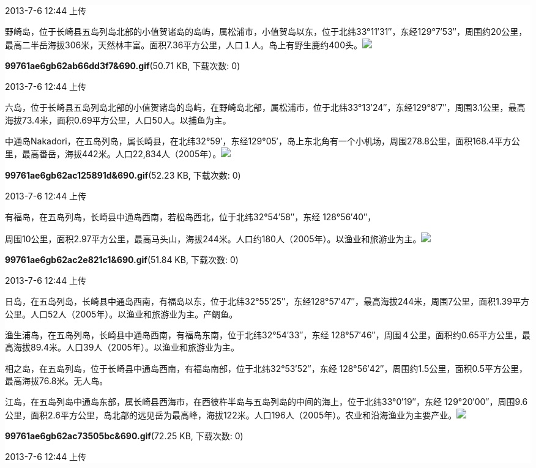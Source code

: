 
2013-7-6 12:44 上传



野崎岛，位于长崎县五岛列岛北部的小值贺诸岛的岛屿，属松浦市，小值贺岛以东，位于北纬33°11′31″，东经129°7′53″，周围约20公里，最高二半岳海拔306米，天然林丰富。面积7.36平方公里，人口１人。岛上有野生鹿约400头。![](https://cdn.jsdelivr.net/gh/lzjluzijie/beichao@main/static/img/124451clsllb7kd5qfv737.gif)



**99761ae6gb62ab66dd3f7&690.gif**(50.71 KB, 下载次数: 0)



2013-7-6 12:44 上传



六岛，位于长崎县五岛列岛北部的小值贺诸岛的岛屿，在野崎岛北部，属松浦市，位于北纬33°13′24″，东经129°8′7″，周围3.1公里，最高海拔73.4米，面积0.69平方公里，人口50人。以捕鱼为主。 

中通岛Nakadori，在五岛列岛，属长崎县，在北纬32°59′，东经129°05′，岛上东北角有一个小机场，周围278.8公里，面积168.4平方公里，最高番岳，海拔442米。人口22,834人（2005年）。![](https://cdn.jsdelivr.net/gh/lzjluzijie/beichao@main/static/img/124451ozkcndw4zop98z9o.gif)



**99761ae6gb62ac125891d&690.gif**(52.23 KB, 下载次数: 0)



2013-7-6 12:44 上传



有福岛，在五岛列岛，长崎县中通岛西南，若松岛西北，位于北纬32°54′58″，东经 128°56′40″，

周围10公里，面积2.97平方公里，最高马头山，海拔244米。人口约180人（2005年）。以渔业和旅游业为主。![](https://cdn.jsdelivr.net/gh/lzjluzijie/beichao@main/static/img/124451dz79qjuee7cxdcx9.gif)



**99761ae6gb62ac2e821c1&690.gif**(51.84 KB, 下载次数: 0)



2013-7-6 12:44 上传



日岛，在五岛列岛，长崎县中通岛西南，有福岛以东，位于北纬32°55′25″，东经128°57′47″，最高海拔244米，周围7公里，面积1.39平方公里。人口52人（2005年）。以渔业和旅游业为主。产鲷鱼。

渔生浦岛，在五岛列岛，长崎县中通岛西南，有福岛东南，位于北纬32°54′33″，东经 128°57′46″，周围４公里，面积约0.65平方公里，最高海拔89.4米。人口39人（2005年）。以渔业和旅游业为主。 

相之岛，在五岛列岛，位于长崎县中通岛西南，有福岛南部，位于北纬32°53′52″，东经 128°56′42″，周围约1.5公里，面积0.5平方公里，最高海拔76.8米。无人岛。

江岛，在五岛列岛中通岛东部，属长崎县西海市，在西彼杵半岛与五岛列岛的中间的海上，位于北纬33°0′19″，东经 129°20′00″，周围9.6公里，面积2.6平方公里，岛北部的远见岳为最高峰，海拔122米。人口196人（2005年）。农业和沿海渔业为主要产业。![](https://cdn.jsdelivr.net/gh/lzjluzijie/beichao@main/static/img/124451vxksxmt82qt2qbxc.gif)



**99761ae6gb62ac73505bc&690.gif**(72.25 KB, 下载次数: 0)



2013-7-6 12:44 上传
